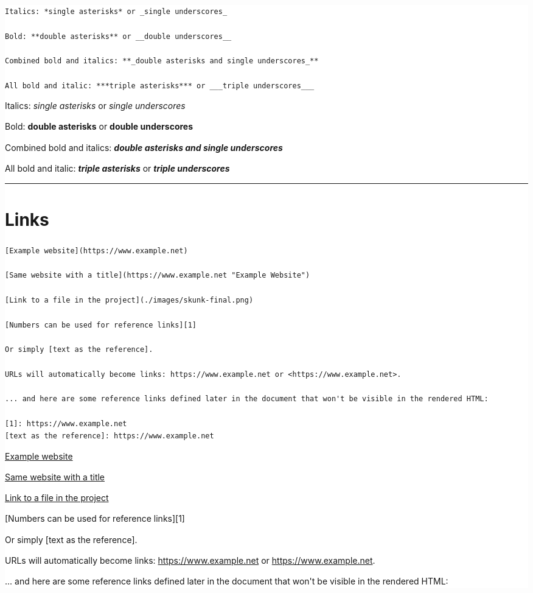 ```
Italics: *single asterisks* or _single underscores_

Bold: **double asterisks** or __double underscores__

Combined bold and italics: **_double asterisks and single underscores_**

All bold and italic: ***triple asterisks*** or ___triple underscores___
```

Italics: *single asterisks* or _single underscores_

Bold: **double asterisks** or __double underscores__

Combined bold and italics: **_double asterisks and single underscores_**

All bold and italic: ***triple asterisks*** or ___triple underscores___

---

# Links

```
[Example website](https://www.example.net)

[Same website with a title](https://www.example.net "Example Website")

[Link to a file in the project](./images/skunk-final.png)

[Numbers can be used for reference links][1]

Or simply [text as the reference].

URLs will automatically become links: https://www.example.net or <https://www.example.net>.

... and here are some reference links defined later in the document that won't be visible in the rendered HTML:

[1]: https://www.example.net
[text as the reference]: https://www.example.net
```

[Example website](https://www.example.net)

[Same website with a title](https://www.example.net "Example Website")

[Link to a file in the project](./images/skunk-final.png)

[Numbers can be used for reference links][1]

Or simply [text as the reference].

URLs will automatically become links: https://www.example.net or <https://www.example.net>.

... and here are some reference links defined later in the document that won't be visible in the rendered HTML:


[eye_image_reference]: images/eye.png "The Eye"
[eye_image_reference]: images/eye.png "The Eye"